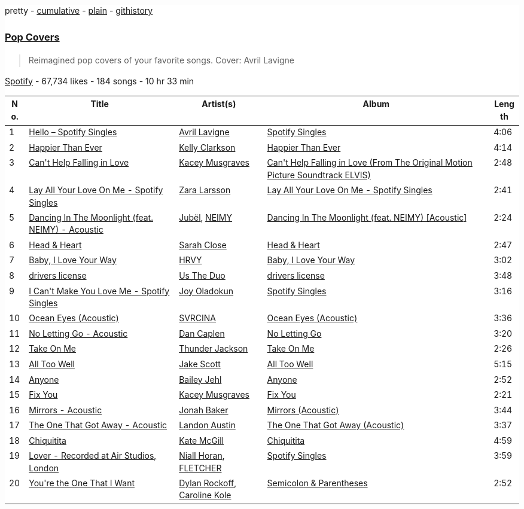 pretty - [cumulative](/playlists/cumulative/37i9dQZF1DX2i24iHGhL24.md) - [plain](/playlists/plain/37i9dQZF1DX2i24iHGhL24) - [githistory](https://github.githistory.xyz/mackorone/spotify-playlist-archive/blob/main/playlists/plain/37i9dQZF1DX2i24iHGhL24)

### [Pop Covers](https://open.spotify.com/playlist/37i9dQZF1DX2i24iHGhL24)

> Reimagined pop covers of your favorite songs\.  Cover: Avril Lavigne

[Spotify](https://open.spotify.com/user/spotify) - 67,734 likes - 184 songs - 10 hr 33 min

| No. | Title | Artist(s) | Album | Length |
|---|---|---|---|---|
| 1 | [Hello – Spotify Singles](https://open.spotify.com/track/2yN5ip7YyR19rmFSygnrOD) | [Avril Lavigne](https://open.spotify.com/artist/0p4nmQO2msCgU4IF37Wi3j) | [Spotify Singles](https://open.spotify.com/album/79OPMp6YweXMi4whs0eJIV) | 4:06 |
| 2 | [Happier Than Ever](https://open.spotify.com/track/4sRoiXZBLpiRIklm2wy0WZ) | [Kelly Clarkson](https://open.spotify.com/artist/3BmGtnKgCSGYIUhmivXKWX) | [Happier Than Ever](https://open.spotify.com/album/6Yg2WbhAn0F3vFiwFnC7wO) | 4:14 |
| 3 | [Can't Help Falling in Love](https://open.spotify.com/track/4FCNizKAqQ0JDx9ZWDEt1Z) | [Kacey Musgraves](https://open.spotify.com/artist/70kkdajctXSbqSMJbQO424) | [Can't Help Falling in Love \(From The Original Motion Picture Soundtrack ELVIS\)](https://open.spotify.com/album/4wxj79WgqJdspoHES5dvcY) | 2:48 |
| 4 | [Lay All Your Love On Me \- Spotify Singles](https://open.spotify.com/track/2vaxUyVWNoA2L272YHEy70) | [Zara Larsson](https://open.spotify.com/artist/1Xylc3o4UrD53lo9CvFvVg) | [Lay All Your Love On Me \- Spotify Singles](https://open.spotify.com/album/4aCXO1evmETJ2Cy32sZ2Zj) | 2:41 |
| 5 | [Dancing In The Moonlight \(feat\. NEIMY\) \- Acoustic](https://open.spotify.com/track/3KZL647GYe5NGUFqBS7hs5) | [Jubël](https://open.spotify.com/artist/4FcZfItjVIsfO9TynErl7X), [NEIMY](https://open.spotify.com/artist/71Dhj822M1LGpuryPIV2KO) | [Dancing In The Moonlight \(feat\. NEIMY\) \[Acoustic\]](https://open.spotify.com/album/6kaPo11OP4Nh6B0X7fbwVa) | 2:24 |
| 6 | [Head & Heart](https://open.spotify.com/track/27myNEFJ7BAeUStyFTHvuB) | [Sarah Close](https://open.spotify.com/artist/5nQybVOGIy5TZ1XK9CaDiS) | [Head & Heart](https://open.spotify.com/album/5hfPG3jbnlrl5mu8KU7ZuG) | 2:47 |
| 7 | [Baby, I Love Your Way](https://open.spotify.com/track/6fipVVf98jGBLhUe779cWR) | [HRVY](https://open.spotify.com/artist/28y6CyJNkGNjJQKrlx4AmN) | [Baby, I Love Your Way](https://open.spotify.com/album/61CTRjI6CydoliZXDwCDce) | 3:02 |
| 8 | [drivers license](https://open.spotify.com/track/6i8lDXu86pOsPwGbxoD4RI) | [Us The Duo](https://open.spotify.com/artist/3QGKsAfhZdldQCLuLjk6zl) | [drivers license](https://open.spotify.com/album/0CCwZdow3z8rNFTP7uOawf) | 3:48 |
| 9 | [I Can't Make You Love Me \- Spotify Singles](https://open.spotify.com/track/6AdxrIYy5CT1LLzLYAQOwy) | [Joy Oladokun](https://open.spotify.com/artist/7rrTqtOUOwva4sgTx9C9F9) | [Spotify Singles](https://open.spotify.com/album/4P4Melmltlh69qk94BPZDY) | 3:16 |
| 10 | [Ocean Eyes \(Acoustic\)](https://open.spotify.com/track/1mKAKzJuIZWz3M0nbVDfmD) | [SVRCINA](https://open.spotify.com/artist/3wRt3iJpZDOg73CTUkfv5C) | [Ocean Eyes \(Acoustic\)](https://open.spotify.com/album/1CeJ6aLT0stviKNx2dZOYj) | 3:36 |
| 11 | [No Letting Go \- Acoustic](https://open.spotify.com/track/2WxfUIhD2c7oUM2XHFQrpO) | [Dan Caplen](https://open.spotify.com/artist/2U3FuHYvL3vhkbDAXm24Ep) | [No Letting Go](https://open.spotify.com/album/6seIAuNr6A0YfzFsd0S2i7) | 3:20 |
| 12 | [Take On Me](https://open.spotify.com/track/7aW7NJWNPSNOMGRUCmIody) | [Thunder Jackson](https://open.spotify.com/artist/3o0xJMKswwtXz2PhrRCHhJ) | [Take On Me](https://open.spotify.com/album/15j2HxHLy1N90wLlCno4Uw) | 2:26 |
| 13 | [All Too Well](https://open.spotify.com/track/3iTb61NCoUhOvbChmdhcRM) | [Jake Scott](https://open.spotify.com/artist/0DxPHf2flBAcV2SnZPg3SV) | [All Too Well](https://open.spotify.com/album/6efKXWSoIcByFOuxyu7Sh3) | 5:15 |
| 14 | [Anyone](https://open.spotify.com/track/0YhsOegsemgmT7ZHdWheUy) | [Bailey Jehl](https://open.spotify.com/artist/3HX0wFvwBn3wbxrtHuEUus) | [Anyone](https://open.spotify.com/album/0KtdvlGTljVZ4D5Jarm4m8) | 2:52 |
| 15 | [Fix You](https://open.spotify.com/track/0vzv4fNNHbkVCTVGQwxxGw) | [Kacey Musgraves](https://open.spotify.com/artist/70kkdajctXSbqSMJbQO424) | [Fix You](https://open.spotify.com/album/0GqKv6ZSLVMgbjE8gVDpkC) | 2:21 |
| 16 | [Mirrors \- Acoustic](https://open.spotify.com/track/3U4ek9i5n2C9OXSLsuubzY) | [Jonah Baker](https://open.spotify.com/artist/6cpVjPOo5Ozn28hUfYBXqm) | [Mirrors \(Acoustic\)](https://open.spotify.com/album/1Lobc5m485WYXK0icerSTM) | 3:44 |
| 17 | [The One That Got Away \- Acoustic](https://open.spotify.com/track/5v4Yr3jEypWwq139f92zoP) | [Landon Austin](https://open.spotify.com/artist/2WROyFfIOmKtRopsTrIL52) | [The One That Got Away \(Acoustic\)](https://open.spotify.com/album/7HktipfMyjwIXMRCy5mCd3) | 3:37 |
| 18 | [Chiquitita](https://open.spotify.com/track/5UkFTPgZ9ggQijLh1CbSrF) | [Kate McGill](https://open.spotify.com/artist/2zEASt0PHuI24e3JlAe17d) | [Chiquitita](https://open.spotify.com/album/0nWjKAEvqrQGbk9U2MzeHo) | 4:59 |
| 19 | [Lover \- Recorded at Air Studios, London](https://open.spotify.com/track/3PgxWUQc4HJoQMj5Kp5Mcd) | [Niall Horan](https://open.spotify.com/artist/1Hsdzj7Dlq2I7tHP7501T4), [FLETCHER](https://open.spotify.com/artist/5qa31A9HySw3T7MKWI9bGg) | [Spotify Singles](https://open.spotify.com/album/6qU8mH51eBvwyqYgg2Wsui) | 3:59 |
| 20 | [You're the One That I Want](https://open.spotify.com/track/0MFnDvUu0Dr7LIHFadd246) | [Dylan Rockoff](https://open.spotify.com/artist/2L2hppNg0A5WfGJTChIJL5), [Caroline Kole](https://open.spotify.com/artist/3kmXbS3akWikVvZNGpYEvu) | [Semicolon & Parentheses](https://open.spotify.com/album/74Gv9Y3SnvfnWcwVG6076Q) | 2:52 |